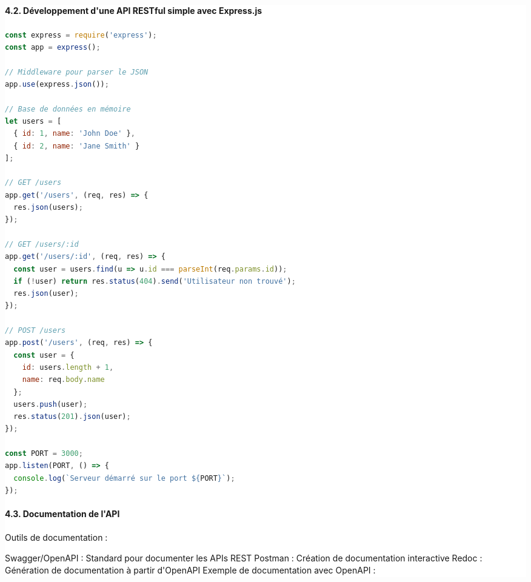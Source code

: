 #### 4.2. Développement d'une API RESTful simple avec Express.js

```js
const express = require('express');
const app = express();

// Middleware pour parser le JSON
app.use(express.json());

// Base de données en mémoire
let users = [
  { id: 1, name: 'John Doe' },
  { id: 2, name: 'Jane Smith' }
];

// GET /users
app.get('/users', (req, res) => {
  res.json(users);
});

// GET /users/:id
app.get('/users/:id', (req, res) => {
  const user = users.find(u => u.id === parseInt(req.params.id));
  if (!user) return res.status(404).send('Utilisateur non trouvé');
  res.json(user);
});

// POST /users
app.post('/users', (req, res) => {
  const user = {
    id: users.length + 1,
    name: req.body.name
  };
  users.push(user);
  res.status(201).json(user);
});

const PORT = 3000;
app.listen(PORT, () => {
  console.log(`Serveur démarré sur le port ${PORT}`);
});

```

#### 4.3. Documentation de l'API
Outils de documentation :

Swagger/OpenAPI : Standard pour documenter les APIs REST
Postman : Création de documentation interactive
Redoc : Génération de documentation à partir d'OpenAPI
Exemple de documentation avec OpenAPI :

